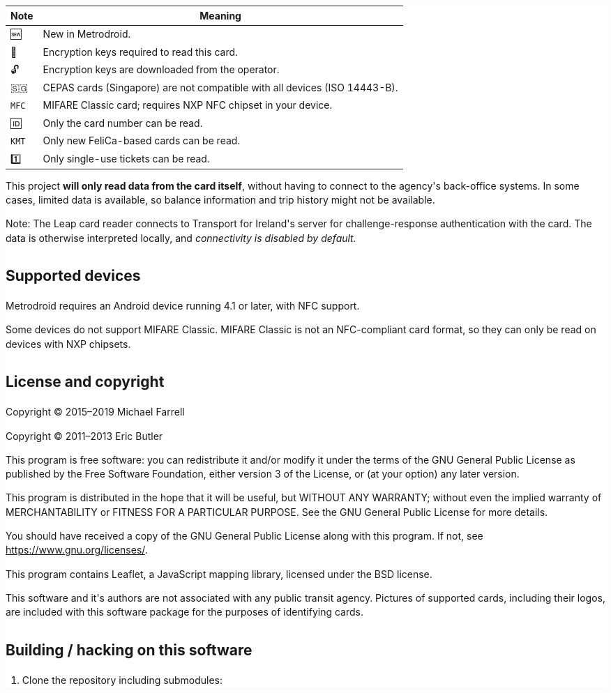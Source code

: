 Note                   | Meaning
---------------------- | -------
:new:                  | New in Metrodroid.
:closed_lock_with_key: | Encryption keys required to read this card.
:unlock:               | Encryption keys are downloaded from the operator.
:singapore:            | CEPAS cards (Singapore) are not compatible with all devices (ISO 14443-B).
`MFC`                  | MIFARE Classic card; requires NXP NFC chipset in your device.
:id:                   | Only the card number can be read.
`KMT`                  | Only new FeliCa-based cards can be read.
:one:                  | Only single-use tickets can be read.

This project **will only read data from the card itself**, without having to
connect to the agency's back-office systems. In some cases, limited data is
available, so balance information and trip history might not be available.

Note: The Leap card reader connects to Transport for Ireland's server for
challenge-response authentication with the card. The data is otherwise
interpreted locally, and _connectivity is disabled by default._

## Supported devices

Metrodroid requires an Android device running 4.1 or later, with NFC support.

Some devices do not support MIFARE Classic. MIFARE Classic is not an NFC-compliant card format, so they can only be read on devices with NXP chipsets.

## License and copyright

Copyright © 2015–2019 Michael Farrell

Copyright © 2011–2013 Eric Butler

This program is free software: you can redistribute it and/or modify
it under the terms of the GNU General Public License as published by
the Free Software Foundation, either version 3 of the License, or
(at your option) any later version.

This program is distributed in the hope that it will be useful,
but WITHOUT ANY WARRANTY; without even the implied warranty of
MERCHANTABILITY or FITNESS FOR A PARTICULAR PURPOSE. See the
GNU General Public License for more details.

You should have received a copy of the GNU General Public License
along with this program.  If not, see <https://www.gnu.org/licenses/>.

This program contains Leaflet, a JavaScript mapping library, licensed under the BSD license.

This software and it's authors are not associated with any public transit agency. Pictures of supported cards, including their logos, are included with this software package for the purposes of identifying cards.

## Building / hacking on this software

1. Clone the repository including submodules:
